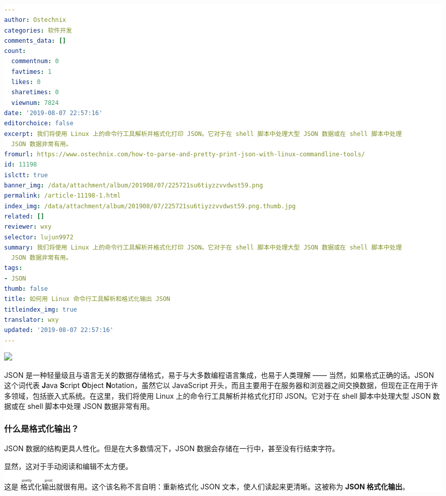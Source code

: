 ```yaml
---
author: Ostechnix
categories: 软件开发
comments_data: []
count:
  commentnum: 0
  favtimes: 1
  likes: 0
  sharetimes: 0
  viewnum: 7824
date: '2019-08-07 22:57:16'
editorchoice: false
excerpt: 我们将使用 Linux 上的命令行工具解析并格式化打印 JSON。它对于在 shell 脚本中处理大型 JSON 数据或在 shell 脚本中处理
  JSON 数据非常有用。
fromurl: https://www.ostechnix.com/how-to-parse-and-pretty-print-json-with-linux-commandline-tools/
id: 11198
islctt: true
banner_img: /data/attachment/album/201908/07/225721su6tiyzzvvdwst59.png
permalink: /article-11198-1.html
index_img: /data/attachment/album/201908/07/225721su6tiyzzvvdwst59.png.thumb.jpg
related: []
reviewer: wxy
selector: lujun9972
summary: 我们将使用 Linux 上的命令行工具解析并格式化打印 JSON。它对于在 shell 脚本中处理大型 JSON 数据或在 shell 脚本中处理
  JSON 数据非常有用。
tags:
- JSON
thumb: false
title: 如何用 Linux 命令行工具解析和格式化输出 JSON
titleindex_img: true
translator: wxy
updated: '2019-08-07 22:57:16'
---
```


![](/data/attachment/album/201908/07/225721su6tiyzzvvdwst59.png)


JSON 是一种轻量级且与语言无关的数据存储格式，易于与大多数编程语言集成，也易于人类理解 —— 当然，如果格式正确的话。JSON 这个词代表 **J**ava **S**cript **O**bject **N**otation，虽然它以 JavaScript 开头，而且主要用于在服务器和浏览器之间交换数据，但现在正在用于许多领域，包括嵌入式系统。在这里，我们将使用 Linux 上的命令行工具解析并格式化打印 JSON。它对于在 shell 脚本中处理大型 JSON 数据或在 shell 脚本中处理 JSON 数据非常有用。


### 什么是格式化输出？


JSON 数据的结构更具人性化。但是在大多数情况下，JSON 数据会存储在一行中，甚至没有行结束字符。


显然，这对于手动阅读和编辑不太方便。


这是<ruby> 格式化输出 <rt>  pretty print </rt></ruby>就很有用。这个该名称不言自明：重新格式化 JSON 文本，使人们读起来更清晰。这被称为 **JSON 格式化输出**。
